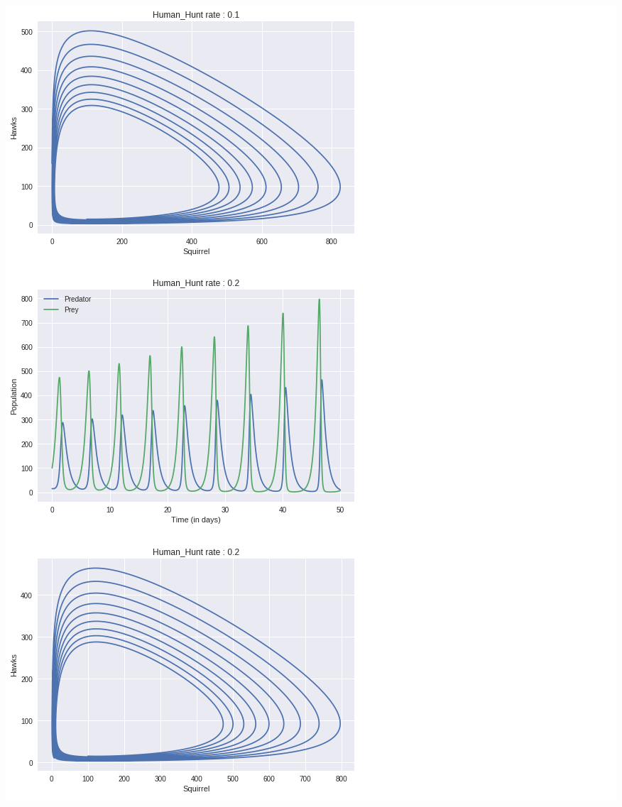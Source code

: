 

![png](/pictures/interaction_model/output_16_3.png)



![png](/pictures/interaction_model/output_16_4.png)



![png](/pictures/interaction_model/output_16_5.png)
